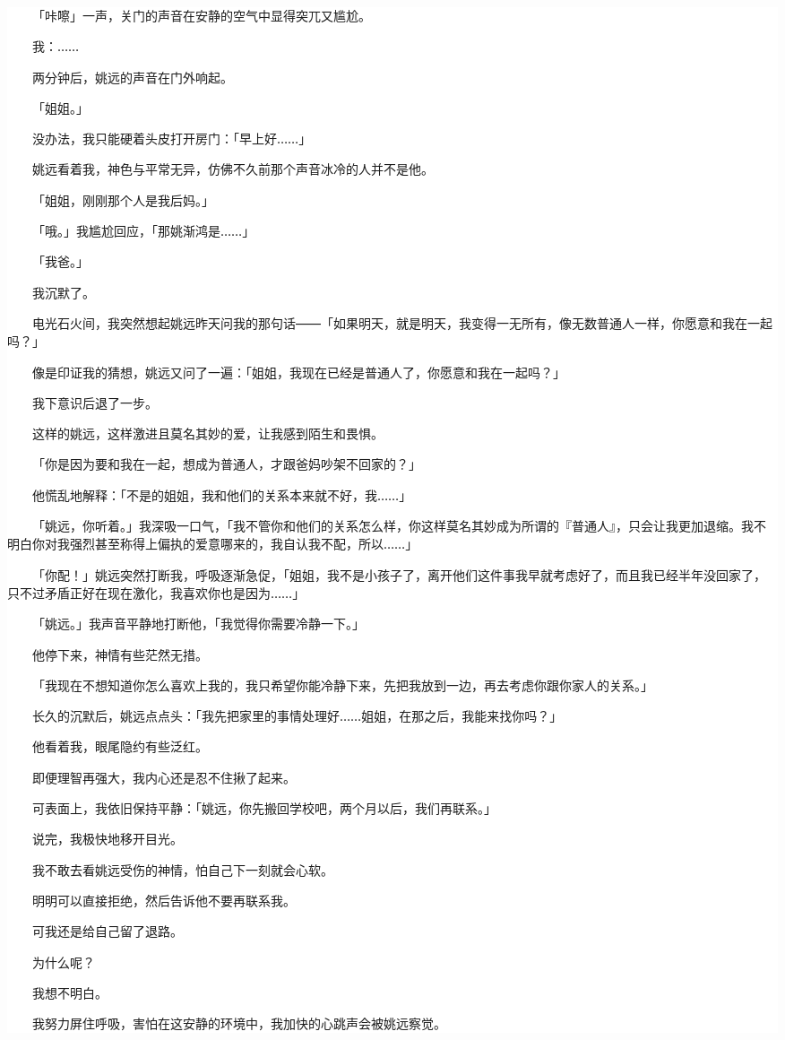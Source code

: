 &emsp;&emsp;「咔嚓」一声，关门的声音在安静的空气中显得突兀又尴尬。  
  
&emsp;&emsp;我：……  
  
&emsp;&emsp;两分钟后，姚远的声音在门外响起。  
  
&emsp;&emsp;「姐姐。」  
  
&emsp;&emsp;没办法，我只能硬着头皮打开房门：「早上好……」  
  
&emsp;&emsp;姚远看着我，神色与平常无异，仿佛不久前那个声音冰冷的人并不是他。  
  
&emsp;&emsp;「姐姐，刚刚那个人是我后妈。」  
  
&emsp;&emsp;「哦。」我尴尬回应，「那姚渐鸿是……」  
  
&emsp;&emsp;「我爸。」  
  
&emsp;&emsp;我沉默了。  
  
&emsp;&emsp;电光石火间，我突然想起姚远昨天问我的那句话——「如果明天，就是明天，我变得一无所有，像无数普通人一样，你愿意和我在一起吗？」  
  
&emsp;&emsp;像是印证我的猜想，姚远又问了一遍：「姐姐，我现在已经是普通人了，你愿意和我在一起吗？」  
  
&emsp;&emsp;我下意识后退了一步。  
  
&emsp;&emsp;这样的姚远，这样激进且莫名其妙的爱，让我感到陌生和畏惧。  
  
&emsp;&emsp;「你是因为要和我在一起，想成为普通人，才跟爸妈吵架不回家的？」  
  
&emsp;&emsp;他慌乱地解释：「不是的姐姐，我和他们的关系本来就不好，我……」  
  
&emsp;&emsp;「姚远，你听着。」我深吸一口气，「我不管你和他们的关系怎么样，你这样莫名其妙成为所谓的『普通人』，只会让我更加退缩。我不明白你对我强烈甚至称得上偏执的爱意哪来的，我自认我不配，所以……」  
  
&emsp;&emsp;「你配！」姚远突然打断我，呼吸逐渐急促，「姐姐，我不是小孩子了，离开他们这件事我早就考虑好了，而且我已经半年没回家了，只不过矛盾正好在现在激化，我喜欢你也是因为……」  
  
&emsp;&emsp;「姚远。」我声音平静地打断他，「我觉得你需要冷静一下。」  
  
&emsp;&emsp;他停下来，神情有些茫然无措。  
  
&emsp;&emsp;「我现在不想知道你怎么喜欢上我的，我只希望你能冷静下来，先把我放到一边，再去考虑你跟你家人的关系。」  
  
&emsp;&emsp;长久的沉默后，姚远点点头：「我先把家里的事情处理好……姐姐，在那之后，我能来找你吗？」  
  
&emsp;&emsp;他看着我，眼尾隐约有些泛红。  
  
&emsp;&emsp;即便理智再强大，我内心还是忍不住揪了起来。  
  
&emsp;&emsp;可表面上，我依旧保持平静：「姚远，你先搬回学校吧，两个月以后，我们再联系。」  
  
&emsp;&emsp;说完，我极快地移开目光。  
  
&emsp;&emsp;我不敢去看姚远受伤的神情，怕自己下一刻就会心软。  
  
&emsp;&emsp;明明可以直接拒绝，然后告诉他不要再联系我。  
  
&emsp;&emsp;可我还是给自己留了退路。  
  
&emsp;&emsp;为什么呢？  
  
&emsp;&emsp;我想不明白。  
  
&emsp;&emsp;我努力屏住呼吸，害怕在这安静的环境中，我加快的心跳声会被姚远察觉。  
  